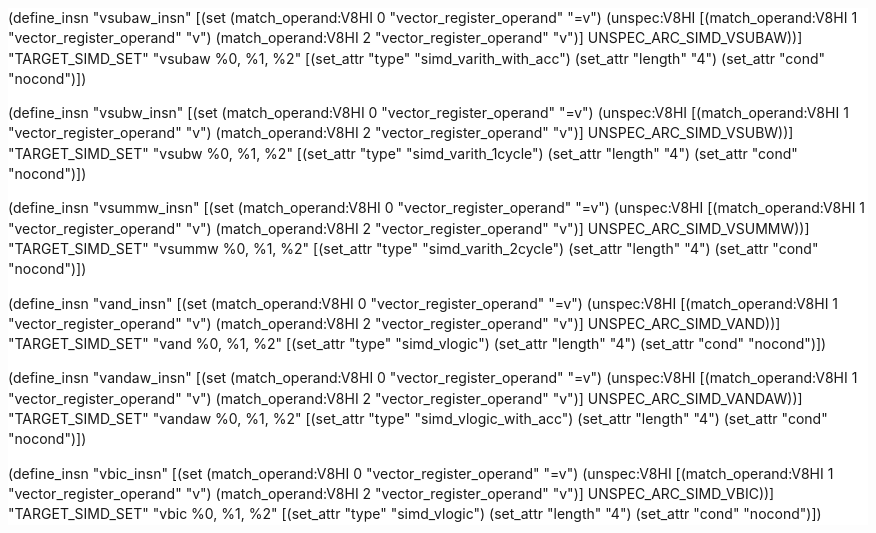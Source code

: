 (define_insn "vsubaw_insn"
  [(set (match_operand:V8HI 0 "vector_register_operand"           "=v")
	(unspec:V8HI [(match_operand:V8HI 1 "vector_register_operand"  "v")
			 (match_operand:V8HI 2 "vector_register_operand" "v")] UNSPEC_ARC_SIMD_VSUBAW))]
  "TARGET_SIMD_SET"
  "vsubaw %0, %1, %2"
  [(set_attr "type" "simd_varith_with_acc")
   (set_attr "length" "4")
   (set_attr "cond" "nocond")])

(define_insn "vsubw_insn"
  [(set (match_operand:V8HI 0 "vector_register_operand"           "=v")
	(unspec:V8HI [(match_operand:V8HI 1 "vector_register_operand"  "v")
			 (match_operand:V8HI 2 "vector_register_operand" "v")] UNSPEC_ARC_SIMD_VSUBW))]
  "TARGET_SIMD_SET"
  "vsubw %0, %1, %2"
  [(set_attr "type" "simd_varith_1cycle")
   (set_attr "length" "4")
   (set_attr "cond" "nocond")])

(define_insn "vsummw_insn"
  [(set (match_operand:V8HI 0 "vector_register_operand"           "=v")
	(unspec:V8HI [(match_operand:V8HI 1 "vector_register_operand"  "v")
			 (match_operand:V8HI 2 "vector_register_operand" "v")] UNSPEC_ARC_SIMD_VSUMMW))]
  "TARGET_SIMD_SET"
  "vsummw %0, %1, %2"
  [(set_attr "type" "simd_varith_2cycle")
   (set_attr "length" "4")
   (set_attr "cond" "nocond")])

(define_insn "vand_insn"
  [(set (match_operand:V8HI 0 "vector_register_operand"           "=v")
	(unspec:V8HI [(match_operand:V8HI 1 "vector_register_operand"  "v")
			 (match_operand:V8HI 2 "vector_register_operand" "v")] UNSPEC_ARC_SIMD_VAND))]
  "TARGET_SIMD_SET"
  "vand %0, %1, %2"
  [(set_attr "type" "simd_vlogic")
   (set_attr "length" "4")
   (set_attr "cond" "nocond")])

(define_insn "vandaw_insn"
  [(set (match_operand:V8HI 0 "vector_register_operand"           "=v")
	(unspec:V8HI [(match_operand:V8HI 1 "vector_register_operand"  "v")
			 (match_operand:V8HI 2 "vector_register_operand" "v")] UNSPEC_ARC_SIMD_VANDAW))]
  "TARGET_SIMD_SET"
  "vandaw %0, %1, %2"
  [(set_attr "type" "simd_vlogic_with_acc")
   (set_attr "length" "4")
   (set_attr "cond" "nocond")])

(define_insn "vbic_insn"
  [(set (match_operand:V8HI 0 "vector_register_operand"           "=v")
	(unspec:V8HI [(match_operand:V8HI 1 "vector_register_operand"  "v")
			 (match_operand:V8HI 2 "vector_register_operand" "v")] UNSPEC_ARC_SIMD_VBIC))]
  "TARGET_SIMD_SET"
  "vbic %0, %1, %2"
  [(set_attr "type" "simd_vlogic")
   (set_attr "length" "4")
   (set_attr "cond" "nocond")])
